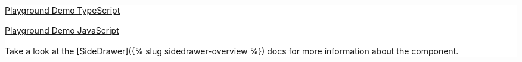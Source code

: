 [Playground Demo TypeScript](https://play.nativescript.org/?template=play-tsc&id=NIj8kN)

[Playground Demo JavaScript](https://play.nativescript.org/?template=play-js&id=Z8skma)

Take a look at the [SideDrawer]({% slug sidedrawer-overview %}) docs for more information about the component.
